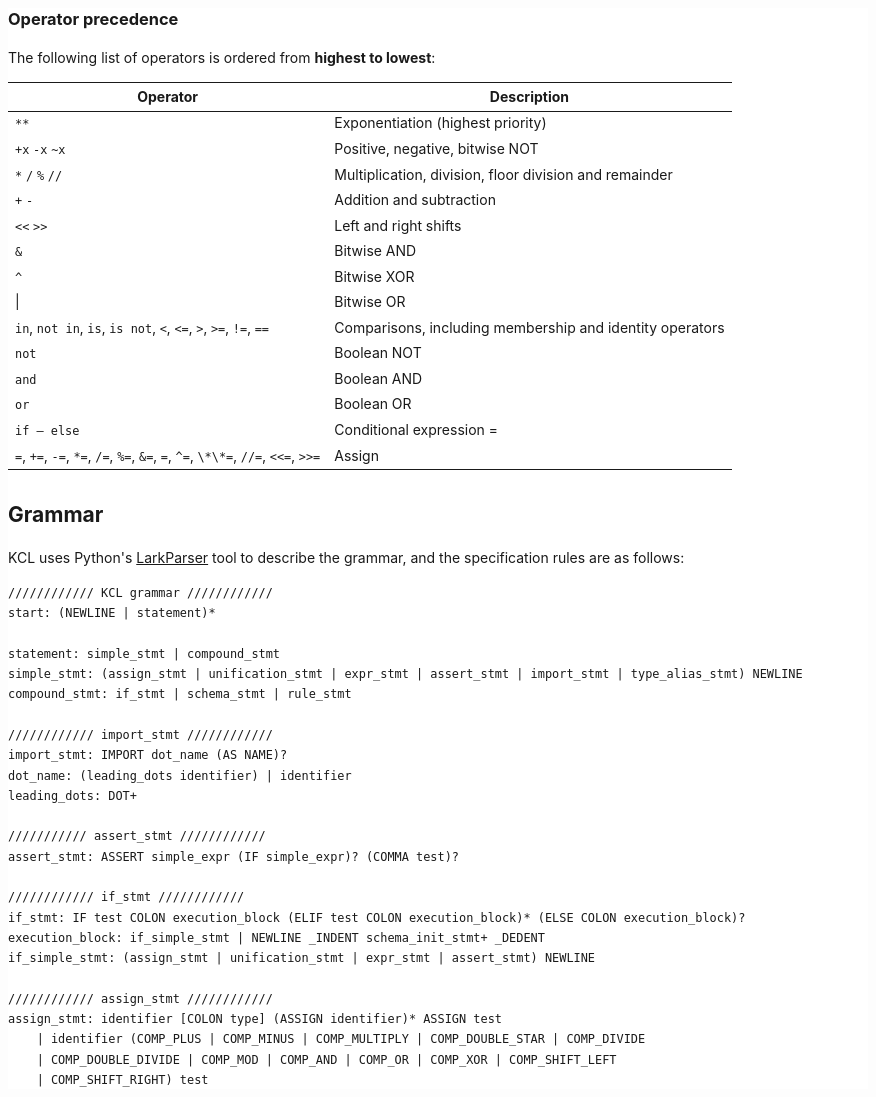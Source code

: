 ### Operator precedence

The following list of operators is ordered from **highest to lowest**:

| Operator                                                                         | Description                                              |
| -------------------------------------------------------------------------------- | -------------------------------------------------------- |
| `**`                                                                             | Exponentiation (highest priority)                        |
| `+x` `-x` `~x`                                                                   | Positive, negative, bitwise NOT                          |
| `*` `/` `%` `//`                                                                 | Multiplication, division, floor division and remainder   |
| `+` `-`                                                                          | Addition and subtraction                                 |
| `<<` `>>`                                                                        | Left and right shifts                                    |
| `&`                                                                              | Bitwise AND                                              |
| `^`                                                                              | Bitwise XOR                                              |
| \|                                                                               | Bitwise OR                                               |
| `in`, `not in`, `is`, `is not`, `<`, `<=`, `>`, `>=`, `!=`, `==`                 | Comparisons, including membership and identity operators |
| `not`                                                                            | Boolean NOT                                              |
| `and`                                                                            | Boolean AND                                              |
| `or`                                                                             | Boolean OR                                               |
| `if – else`                                                                      | Conditional expression =                                 |
| `=`, `+=`, `-=`, `*=`, `/=`, `%=`, `&=`, `=`, `^=`, `\*\*=`, `//=`, `<<=`, `>>=` | Assign                                                   |

## Grammar

KCL uses Python's [LarkParser](https://lark-parser.readthedocs.io/en/latest/) tool to describe the grammar, and the specification rules are as follows:

```bnf
//////////// KCL grammar ////////////
start: (NEWLINE | statement)*

statement: simple_stmt | compound_stmt
simple_stmt: (assign_stmt | unification_stmt | expr_stmt | assert_stmt | import_stmt | type_alias_stmt) NEWLINE
compound_stmt: if_stmt | schema_stmt | rule_stmt

//////////// import_stmt ////////////
import_stmt: IMPORT dot_name (AS NAME)?
dot_name: (leading_dots identifier) | identifier
leading_dots: DOT+

/////////// assert_stmt ////////////
assert_stmt: ASSERT simple_expr (IF simple_expr)? (COMMA test)?

//////////// if_stmt ////////////
if_stmt: IF test COLON execution_block (ELIF test COLON execution_block)* (ELSE COLON execution_block)?
execution_block: if_simple_stmt | NEWLINE _INDENT schema_init_stmt+ _DEDENT
if_simple_stmt: (assign_stmt | unification_stmt | expr_stmt | assert_stmt) NEWLINE

//////////// assign_stmt ////////////
assign_stmt: identifier [COLON type] (ASSIGN identifier)* ASSIGN test
    | identifier (COMP_PLUS | COMP_MINUS | COMP_MULTIPLY | COMP_DOUBLE_STAR | COMP_DIVIDE
    | COMP_DOUBLE_DIVIDE | COMP_MOD | COMP_AND | COMP_OR | COMP_XOR | COMP_SHIFT_LEFT
    | COMP_SHIFT_RIGHT) test
```